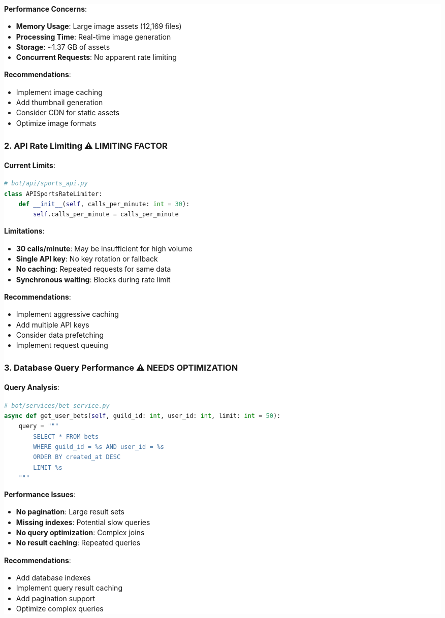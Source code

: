 **Performance Concerns**:
- **Memory Usage**: Large image assets (12,169 files)
- **Processing Time**: Real-time image generation
- **Storage**: ~1.37 GB of assets
- **Concurrent Requests**: No apparent rate limiting

**Recommendations**:
- Implement image caching
- Add thumbnail generation
- Consider CDN for static assets
- Optimize image formats

### 2. API Rate Limiting ⚠️ LIMITING FACTOR

**Current Limits**:
```python
# bot/api/sports_api.py
class APISportsRateLimiter:
    def __init__(self, calls_per_minute: int = 30):
        self.calls_per_minute = calls_per_minute
```

**Limitations**:
- **30 calls/minute**: May be insufficient for high volume
- **Single API key**: No key rotation or fallback
- **No caching**: Repeated requests for same data
- **Synchronous waiting**: Blocks during rate limit

**Recommendations**:
- Implement aggressive caching
- Add multiple API keys
- Consider data prefetching
- Implement request queuing

### 3. Database Query Performance ⚠️ NEEDS OPTIMIZATION

**Query Analysis**:
```python
# bot/services/bet_service.py
async def get_user_bets(self, guild_id: int, user_id: int, limit: int = 50):
    query = """
        SELECT * FROM bets 
        WHERE guild_id = %s AND user_id = %s 
        ORDER BY created_at DESC 
        LIMIT %s
    """
```

**Performance Issues**:
- **No pagination**: Large result sets
- **Missing indexes**: Potential slow queries
- **No query optimization**: Complex joins
- **No result caching**: Repeated queries

**Recommendations**:
- Add database indexes
- Implement query result caching
- Add pagination support
- Optimize complex queries
